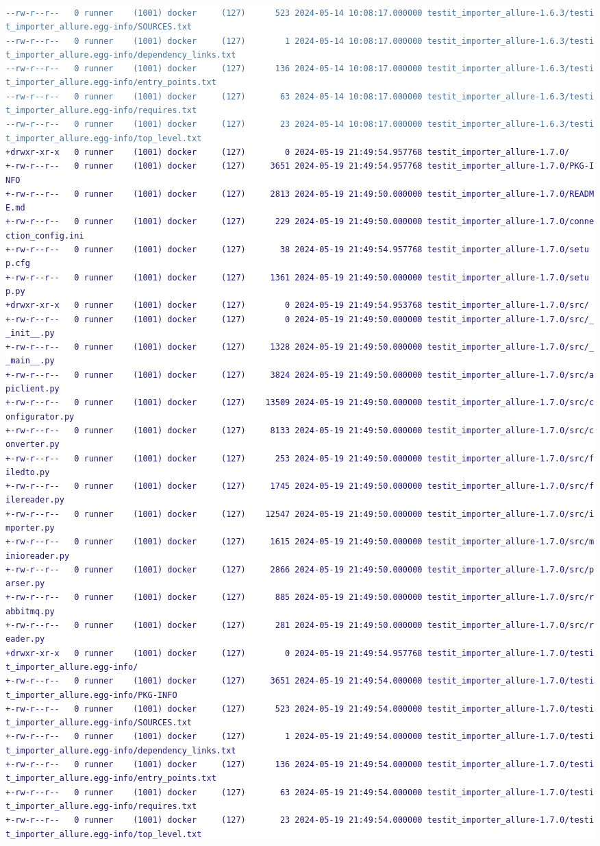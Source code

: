 ```diff
--rw-r--r--   0 runner    (1001) docker     (127)      523 2024-05-14 10:08:17.000000 testit_importer_allure-1.6.3/testit_importer_allure.egg-info/SOURCES.txt
--rw-r--r--   0 runner    (1001) docker     (127)        1 2024-05-14 10:08:17.000000 testit_importer_allure-1.6.3/testit_importer_allure.egg-info/dependency_links.txt
--rw-r--r--   0 runner    (1001) docker     (127)      136 2024-05-14 10:08:17.000000 testit_importer_allure-1.6.3/testit_importer_allure.egg-info/entry_points.txt
--rw-r--r--   0 runner    (1001) docker     (127)       63 2024-05-14 10:08:17.000000 testit_importer_allure-1.6.3/testit_importer_allure.egg-info/requires.txt
--rw-r--r--   0 runner    (1001) docker     (127)       23 2024-05-14 10:08:17.000000 testit_importer_allure-1.6.3/testit_importer_allure.egg-info/top_level.txt
+drwxr-xr-x   0 runner    (1001) docker     (127)        0 2024-05-19 21:49:54.957768 testit_importer_allure-1.7.0/
+-rw-r--r--   0 runner    (1001) docker     (127)     3651 2024-05-19 21:49:54.957768 testit_importer_allure-1.7.0/PKG-INFO
+-rw-r--r--   0 runner    (1001) docker     (127)     2813 2024-05-19 21:49:50.000000 testit_importer_allure-1.7.0/README.md
+-rw-r--r--   0 runner    (1001) docker     (127)      229 2024-05-19 21:49:50.000000 testit_importer_allure-1.7.0/connection_config.ini
+-rw-r--r--   0 runner    (1001) docker     (127)       38 2024-05-19 21:49:54.957768 testit_importer_allure-1.7.0/setup.cfg
+-rw-r--r--   0 runner    (1001) docker     (127)     1361 2024-05-19 21:49:50.000000 testit_importer_allure-1.7.0/setup.py
+drwxr-xr-x   0 runner    (1001) docker     (127)        0 2024-05-19 21:49:54.953768 testit_importer_allure-1.7.0/src/
+-rw-r--r--   0 runner    (1001) docker     (127)        0 2024-05-19 21:49:50.000000 testit_importer_allure-1.7.0/src/__init__.py
+-rw-r--r--   0 runner    (1001) docker     (127)     1328 2024-05-19 21:49:50.000000 testit_importer_allure-1.7.0/src/__main__.py
+-rw-r--r--   0 runner    (1001) docker     (127)     3824 2024-05-19 21:49:50.000000 testit_importer_allure-1.7.0/src/apiclient.py
+-rw-r--r--   0 runner    (1001) docker     (127)    13509 2024-05-19 21:49:50.000000 testit_importer_allure-1.7.0/src/configurator.py
+-rw-r--r--   0 runner    (1001) docker     (127)     8133 2024-05-19 21:49:50.000000 testit_importer_allure-1.7.0/src/converter.py
+-rw-r--r--   0 runner    (1001) docker     (127)      253 2024-05-19 21:49:50.000000 testit_importer_allure-1.7.0/src/filedto.py
+-rw-r--r--   0 runner    (1001) docker     (127)     1745 2024-05-19 21:49:50.000000 testit_importer_allure-1.7.0/src/filereader.py
+-rw-r--r--   0 runner    (1001) docker     (127)    12547 2024-05-19 21:49:50.000000 testit_importer_allure-1.7.0/src/importer.py
+-rw-r--r--   0 runner    (1001) docker     (127)     1615 2024-05-19 21:49:50.000000 testit_importer_allure-1.7.0/src/minioreader.py
+-rw-r--r--   0 runner    (1001) docker     (127)     2866 2024-05-19 21:49:50.000000 testit_importer_allure-1.7.0/src/parser.py
+-rw-r--r--   0 runner    (1001) docker     (127)      885 2024-05-19 21:49:50.000000 testit_importer_allure-1.7.0/src/rabbitmq.py
+-rw-r--r--   0 runner    (1001) docker     (127)      281 2024-05-19 21:49:50.000000 testit_importer_allure-1.7.0/src/reader.py
+drwxr-xr-x   0 runner    (1001) docker     (127)        0 2024-05-19 21:49:54.957768 testit_importer_allure-1.7.0/testit_importer_allure.egg-info/
+-rw-r--r--   0 runner    (1001) docker     (127)     3651 2024-05-19 21:49:54.000000 testit_importer_allure-1.7.0/testit_importer_allure.egg-info/PKG-INFO
+-rw-r--r--   0 runner    (1001) docker     (127)      523 2024-05-19 21:49:54.000000 testit_importer_allure-1.7.0/testit_importer_allure.egg-info/SOURCES.txt
+-rw-r--r--   0 runner    (1001) docker     (127)        1 2024-05-19 21:49:54.000000 testit_importer_allure-1.7.0/testit_importer_allure.egg-info/dependency_links.txt
+-rw-r--r--   0 runner    (1001) docker     (127)      136 2024-05-19 21:49:54.000000 testit_importer_allure-1.7.0/testit_importer_allure.egg-info/entry_points.txt
+-rw-r--r--   0 runner    (1001) docker     (127)       63 2024-05-19 21:49:54.000000 testit_importer_allure-1.7.0/testit_importer_allure.egg-info/requires.txt
+-rw-r--r--   0 runner    (1001) docker     (127)       23 2024-05-19 21:49:54.000000 testit_importer_allure-1.7.0/testit_importer_allure.egg-info/top_level.txt
```